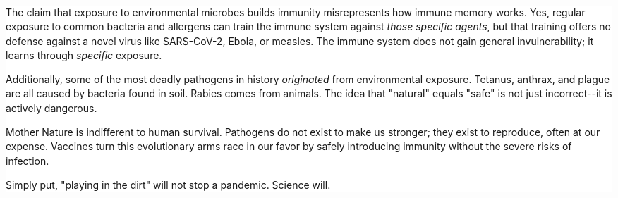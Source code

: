 The claim that exposure to environmental microbes builds immunity misrepresents
how immune memory works. Yes, regular exposure to common bacteria and allergens
can train the immune system against *those specific agents*, but that training
offers no defense against a novel virus like SARS-CoV-2, Ebola, or measles. The
immune system does not gain general invulnerability; it learns through
*specific* exposure.

Additionally, some of the most deadly pathogens in history *originated* from
environmental exposure. Tetanus, anthrax, and plague are all caused by bacteria
found in soil. Rabies comes from animals. The idea that "natural" equals "safe"
is not just incorrect--it is actively dangerous.

Mother Nature is indifferent to human survival. Pathogens do not exist to make
us stronger; they exist to reproduce, often at our expense. Vaccines turn this
evolutionary arms race in our favor by safely introducing immunity without the
severe risks of infection. 

Simply put, "playing in the dirt" will not stop a pandemic. Science will.

